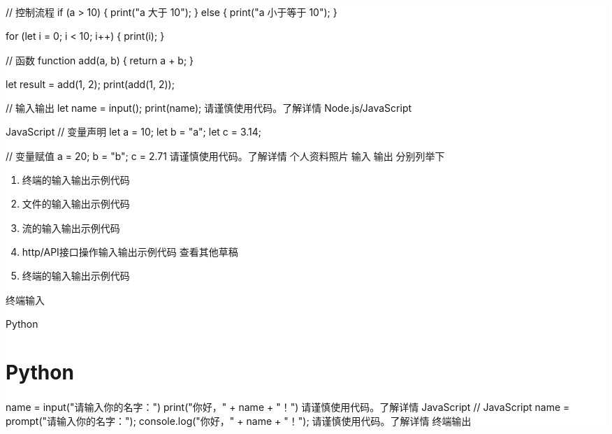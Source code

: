 // 控制流程
if (a > 10) {
  print("a 大于 10");
} else {
  print("a 小于等于 10");
}

for (let i = 0; i < 10; i++) {
  print(i);
}

// 函数
function add(a, b) {
  return a + b;
}

let result = add(1, 2);
print(add(1, 2));

// 输入输出
let name = input();
print(name);
请谨慎使用代码。了解详情
Node.js/JavaScript

JavaScript
// 变量声明
let a = 10;
let b = "a";
let c = 3.14;

// 变量赋值
a = 20;
b = "b";
c = 2.71
请谨慎使用代码。了解详情
个人资料照片
输入 输出 分别列举下 
1. 终端的输入输出示例代码
2. 文件的输入输出示例代码
3. 流的输入输出示例代码
4. http/API接口操作输入输出示例代码
查看其他草稿


1. 终端的输入输出示例代码

终端输入

Python
# Python
name = input("请输入你的名字：")
print("你好，" + name + "！")
请谨慎使用代码。了解详情
JavaScript
// JavaScript
name = prompt("请输入你的名字：");
console.log("你好，" + name + "！");
请谨慎使用代码。了解详情
终端输出
